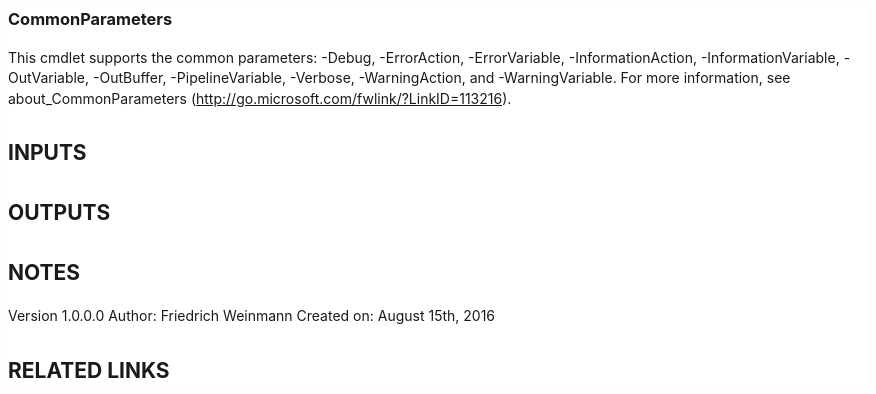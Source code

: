 ### CommonParameters
This cmdlet supports the common parameters: -Debug, -ErrorAction, -ErrorVariable, -InformationAction, -InformationVariable, -OutVariable, -OutBuffer, -PipelineVariable, -Verbose, -WarningAction, and -WarningVariable.
For more information, see about_CommonParameters (http://go.microsoft.com/fwlink/?LinkID=113216).

## INPUTS

## OUTPUTS

## NOTES
Version 1.0.0.0
         Author: Friedrich Weinmann
         Created on: August 15th, 2016

## RELATED LINKS
